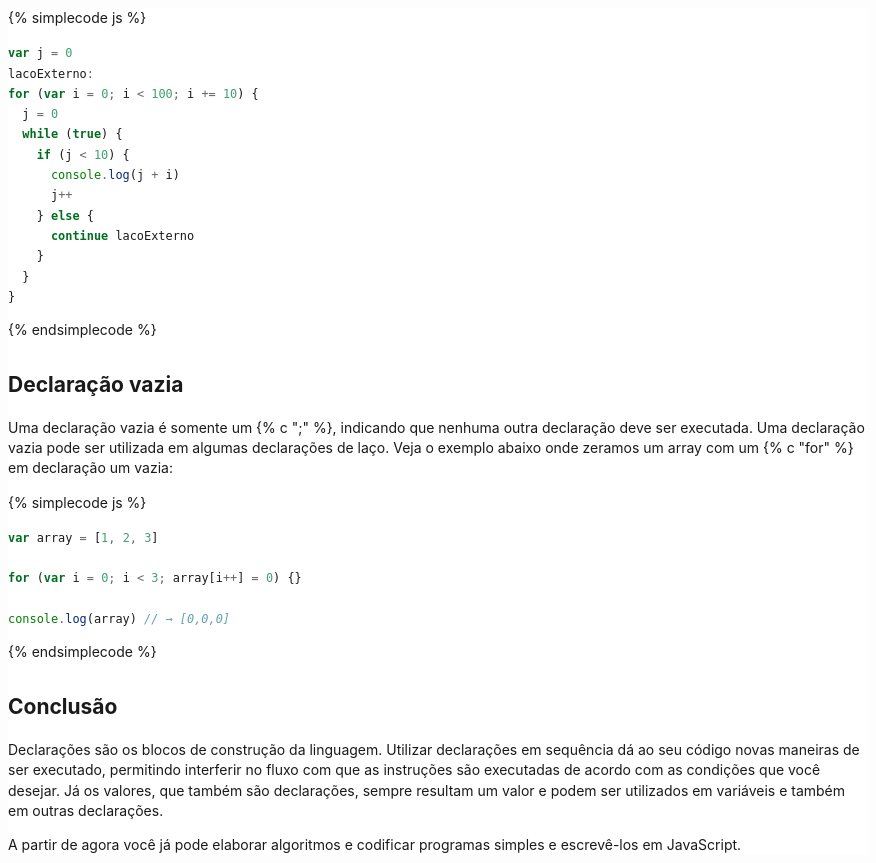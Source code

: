 {% simplecode js %}
``` js
var j = 0
lacoExterno:
for (var i = 0; i < 100; i += 10) {
  j = 0
  while (true) {
    if (j < 10) {
      console.log(j + i)
      j++
    } else {
      continue lacoExterno
    }
  }
}
```
{% endsimplecode %}

## Declaração vazia
Uma declaração vazia é somente um {% c ";" %}, indicando que nenhuma outra declaração deve ser executada. Uma declaração vazia pode ser utilizada em algumas declarações de laço. Veja o exemplo abaixo onde zeramos um array com um {% c "for" %} em declaração um vazia:

{% simplecode js %}
``` js
var array = [1, 2, 3]

for (var i = 0; i < 3; array[i++] = 0) {}

console.log(array) // → [0,0,0]
```
{% endsimplecode %}

## Conclusão

Declarações são os blocos de construção da linguagem. Utilizar declarações em sequência dá ao seu código novas maneiras de ser executado, permitindo interferir no fluxo com que as instruções são executadas de acordo com as condições que você desejar. Já os valores, que também são declarações, sempre resultam um valor e podem ser utilizados em variáveis e também em outras declarações.

A partir de agora você já pode elaborar algoritmos e codificar programas simples e escrevê-los em JavaScript.
